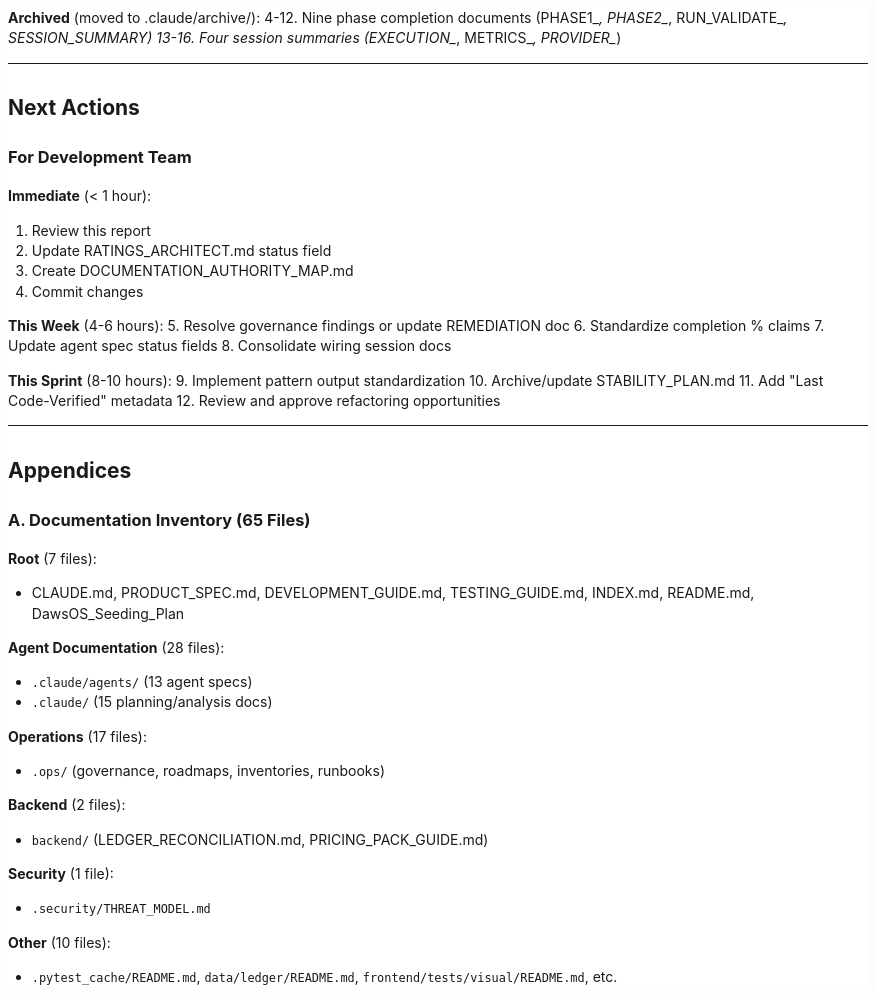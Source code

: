 **Archived** (moved to .claude/archive/):
4-12. Nine phase completion documents (PHASE1_*, PHASE2_*, RUN_VALIDATE_*, SESSION_SUMMARY)
13-16. Four session summaries (EXECUTION_*, METRICS_*, PROVIDER_*)

---

## Next Actions

### For Development Team

**Immediate** (< 1 hour):
1. Review this report
2. Update RATINGS_ARCHITECT.md status field
3. Create DOCUMENTATION_AUTHORITY_MAP.md
4. Commit changes

**This Week** (4-6 hours):
5. Resolve governance findings or update REMEDIATION doc
6. Standardize completion % claims
7. Update agent spec status fields
8. Consolidate wiring session docs

**This Sprint** (8-10 hours):
9. Implement pattern output standardization
10. Archive/update STABILITY_PLAN.md
11. Add "Last Code-Verified" metadata
12. Review and approve refactoring opportunities

---

## Appendices

### A. Documentation Inventory (65 Files)

**Root** (7 files):
- CLAUDE.md, PRODUCT_SPEC.md, DEVELOPMENT_GUIDE.md, TESTING_GUIDE.md, INDEX.md, README.md, DawsOS_Seeding_Plan

**Agent Documentation** (28 files):
- `.claude/agents/` (13 agent specs)
- `.claude/` (15 planning/analysis docs)

**Operations** (17 files):
- `.ops/` (governance, roadmaps, inventories, runbooks)

**Backend** (2 files):
- `backend/` (LEDGER_RECONCILIATION.md, PRICING_PACK_GUIDE.md)

**Security** (1 file):
- `.security/THREAT_MODEL.md`

**Other** (10 files):
- `.pytest_cache/README.md`, `data/ledger/README.md`, `frontend/tests/visual/README.md`, etc.
